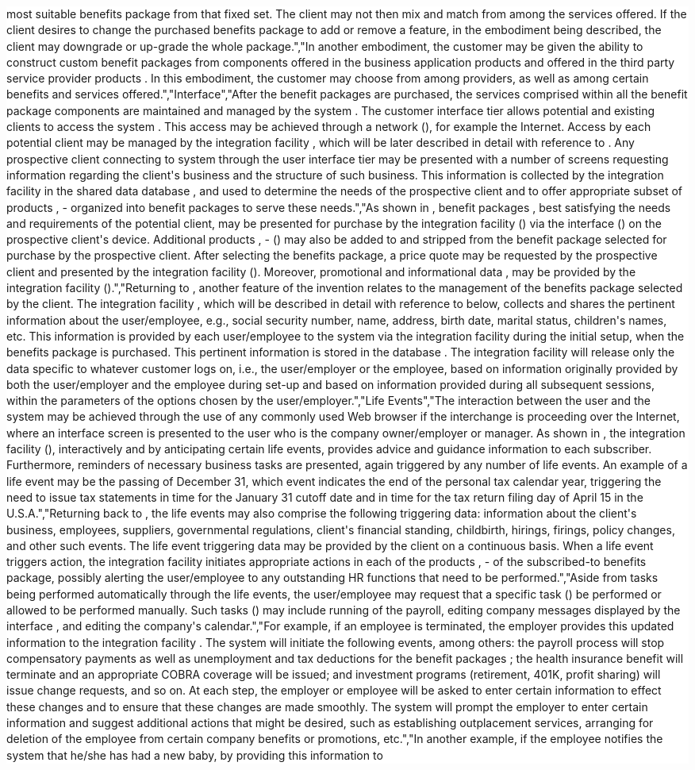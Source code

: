 most suitable benefits package from that fixed set. The client may not then mix and match from among the services offered. If the client desires to change the purchased benefits package to add or remove a feature, in the embodiment being described, the client may downgrade or up-grade the whole package.","In another embodiment, the customer may be given the ability to construct custom benefit packages from components offered in the business application products  and offered in the third party service provider products . In this embodiment, the customer may choose from among providers, as well as among certain benefits and services offered.","Interface","After the benefit packages are purchased, the services comprised within all the benefit package components are maintained and managed by the system . The customer interface tier  allows potential and existing clients to access the system . This access may be achieved through a network  (), for example the Internet. Access by each potential client may be managed by the integration facility , which will be later described in detail with reference to . Any prospective client connecting to system  through the user interface tier  may be presented with a number of screens requesting information regarding the client's business and the structure of such business. This information is collected by the integration facility in the shared data database , and used to determine the needs of the prospective client and to offer appropriate subset of products , - organized into benefit packages to serve these needs.","As shown in , benefit packages , best satisfying the needs and requirements of the potential client, may be presented for purchase by the integration facility  () via the interface  () on the prospective client's device. Additional products , - () may also be added to and stripped from the benefit package selected for purchase by the prospective client. After selecting the benefits package, a price quote  may be requested by the prospective client and presented by the integration facility  (). Moreover, promotional  and informational data , may be provided by the integration facility  ().","Returning to , another feature of the invention relates to the management of the benefits package selected by the client. The integration facility , which will be described in detail with reference to  below, collects and shares the pertinent information about the user\/employee, e.g., social security number, name, address, birth date, marital status, children's names, etc. This information is provided by each user\/employee to the system  via the integration facility  during the initial setup, when the benefits package is purchased. This pertinent information is stored in the database . The integration facility  will release only the data specific to whatever customer logs on, i.e., the user\/employer or the employee, based on information originally provided by both the user\/employer and the employee during set-up and based on information provided during all subsequent sessions, within the parameters of the options chosen by the user\/employer.","Life Events","The interaction between the user and the system  may be achieved through the use of any commonly used Web browser if the interchange is proceeding over the Internet, where an interface screen is presented to the user who is the company owner\/employer or manager. As shown in , the integration facility  (), interactively and by anticipating certain life events, provides advice and guidance information  to each subscriber. Furthermore, reminders of necessary business tasks  are presented, again triggered by any number of life events. An example of a life event may be the passing of December 31, which event indicates the end of the personal tax calendar year, triggering the need to issue tax statements in time for the January 31 cutoff date and in time for the tax return filing day of April 15 in the U.S.A.","Returning back to , the life events may also comprise the following triggering data: information about the client's business, employees, suppliers, governmental regulations, client's financial standing, childbirth, hirings, firings, policy changes, and other such events. The life event triggering data may be provided by the client on a continuous basis. When a life event triggers action, the integration facility  initiates appropriate actions in each of the products , - of the subscribed-to benefits package, possibly alerting the user\/employee to any outstanding HR functions that need to be performed.","Aside from tasks being performed automatically through the life events, the user\/employee may request that a specific task  () be performed or allowed to be performed manually. Such tasks  () may include running of the payroll, editing company messages displayed by the interface , and editing the company's calendar.","For example, if an employee is terminated, the employer provides this updated information to the integration facility . The system  will initiate the following events, among others: the payroll process  will stop compensatory payments as well as unemployment and tax deductions for the benefit packages ; the health insurance benefit will terminate and an appropriate COBRA coverage will be issued; and investment programs (retirement, 401K, profit sharing) will issue change requests, and so on. At each step, the employer or employee will be asked to enter certain information to effect these changes and to ensure that these changes are made smoothly. The system will prompt the employer to enter certain information and suggest additional actions that might be desired, such as establishing outplacement services, arranging for deletion of the employee from certain company benefits or promotions, etc.","In another example, if the employee notifies the system that he\/she has had a new baby, by providing this information to